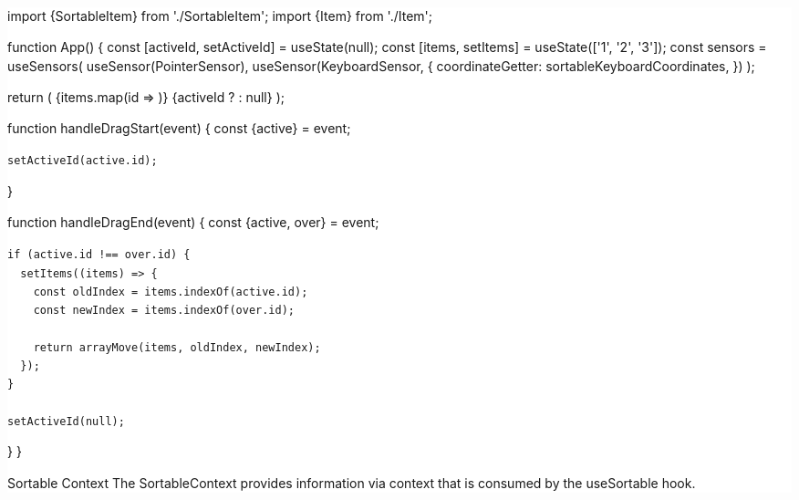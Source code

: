 import {SortableItem} from './SortableItem';
import {Item} from './Item';

function App() {
  const [activeId, setActiveId] = useState(null);
  const [items, setItems] = useState(['1', '2', '3']);
  const sensors = useSensors(
    useSensor(PointerSensor),
    useSensor(KeyboardSensor, {
      coordinateGetter: sortableKeyboardCoordinates,
    })
  );

  return (
    <DndContext 
      sensors={sensors}
      collisionDetection={closestCenter}
      onDragStart={handleDragStart}
      onDragEnd={handleDragEnd}
    >
      <SortableContext 
        items={items}
        strategy={verticalListSortingStrategy}
      >
        {items.map(id => <SortableItem key={id} id={id} />)}
      </SortableContext>
      <DragOverlay>
        {activeId ? <Item id={activeId} /> : null}
      </DragOverlay>
    </DndContext>
  );
  
  function handleDragStart(event) {
    const {active} = event;
    
    setActiveId(active.id);
  }
  
  function handleDragEnd(event) {
    const {active, over} = event;
    
    if (active.id !== over.id) {
      setItems((items) => {
        const oldIndex = items.indexOf(active.id);
        const newIndex = items.indexOf(over.id);
        
        return arrayMove(items, oldIndex, newIndex);
      });
    }
    
    setActiveId(null);
  }
}

Sortable Context
The SortableContext provides information via context that is consumed by the useSortable hook.
